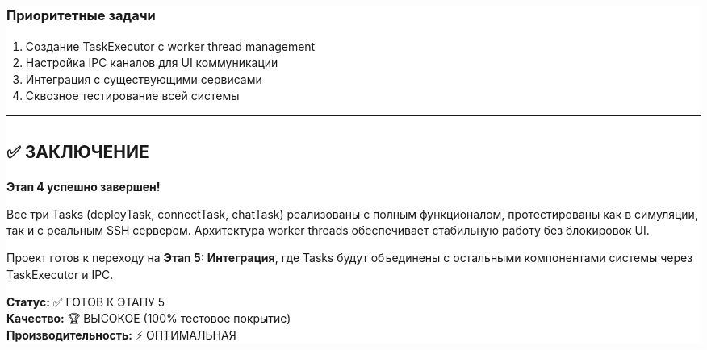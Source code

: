 ### Приоритетные задачи
1. Создание TaskExecutor с worker thread management
2. Настройка IPC каналов для UI коммуникации
3. Интеграция с существующими сервисами
4. Сквозное тестирование всей системы

---

## ✅ ЗАКЛЮЧЕНИЕ

**Этап 4 успешно завершен!** 

Все три Tasks (deployTask, connectTask, chatTask) реализованы с полным функционалом, протестированы как в симуляции, так и с реальным SSH сервером. Архитектура worker threads обеспечивает стабильную работу без блокировок UI.

Проект готов к переходу на **Этап 5: Интеграция**, где Tasks будут объединены с остальными компонентами системы через TaskExecutor и IPC.

**Статус:** ✅ ГОТОВ К ЭТАПУ 5  
**Качество:** 🏆 ВЫСОКОЕ (100% тестовое покрытие)  
**Производительность:** ⚡ ОПТИМАЛЬНАЯ
